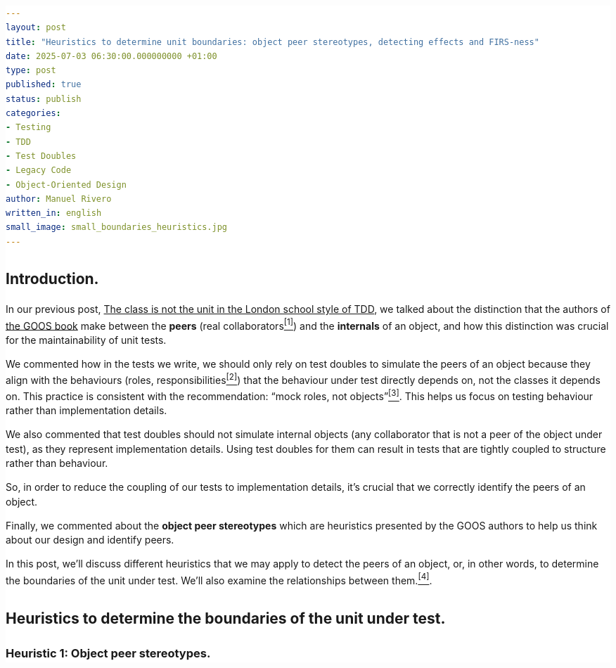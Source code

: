 ```yaml
---
layout: post
title: "Heuristics to determine unit boundaries: object peer stereotypes, detecting effects and FIRS-ness"
date: 2025-07-03 06:30:00.000000000 +01:00
type: post
published: true
status: publish
categories:
- Testing
- TDD
- Test Doubles
- Legacy Code
- Object-Oriented Design
author: Manuel Rivero
written_in: english
small_image: small_boundaries_heuristics.jpg
---
```


## Introduction.

In our previous post, [The class is not the unit in the London school style of TDD](https://codesai.com/posts/2025/03/mockist-tdd-unit-not-the-class), we talked about the distinction that the authors of [the GOOS book](http://www.growing-object-oriented-software.com/) make between the **peers** (real collaborators<a href="#nota1"><sup>[1]</sup></a>) and the **internals** of an object, and how this distinction was crucial for the maintainability of unit tests.

We commented how in the tests we write, we should only rely on test doubles to simulate the peers of an object because they align with the behaviours  (roles, responsibilities<a href="#nota2"><sup>[2]</sup></a>) that the behaviour under test directly depends on, not the classes it depends on. This practice is consistent with the recommendation: “mock roles, not objects”<a href="#nota3"><sup>[3]</sup></a>. This helps us focus on testing behaviour rather than implementation details.

We also commented that test doubles should not simulate internal objects (any collaborator that is not a peer of the object under test), as they represent implementation details. Using test doubles for them can result in tests that are tightly coupled to structure rather than behaviour.

So, in order to reduce the coupling of our tests to implementation details, it’s crucial that we correctly identify the peers of an object. 

Finally, we commented about the **object peer stereotypes** which are heuristics presented by the GOOS authors to help us think about our design and identify peers. 

In this post, we’ll discuss different heuristics that we may apply to detect the peers of an object, or, in other words, to determine the boundaries of the unit under test. We’ll also examine the relationships between them.<a href="#nota4"><sup>[4]</sup></a>.

## Heuristics to determine the boundaries of the unit under test.

### Heuristic 1: Object peer stereotypes.
